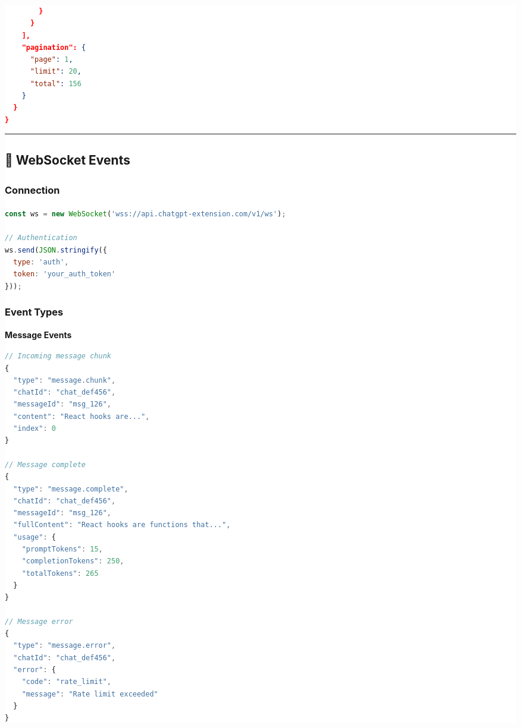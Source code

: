 ```json
        }
      }
    ],
    "pagination": {
      "page": 1,
      "limit": 20,
      "total": 156
    }
  }
}
```

---

## 🔌 WebSocket Events

### Connection

```javascript
const ws = new WebSocket('wss://api.chatgpt-extension.com/v1/ws');

// Authentication
ws.send(JSON.stringify({
  type: 'auth',
  token: 'your_auth_token'
}));
```

### Event Types

**Message Events**
```javascript
// Incoming message chunk
{
  "type": "message.chunk",
  "chatId": "chat_def456",
  "messageId": "msg_126",
  "content": "React hooks are...",
  "index": 0
}

// Message complete
{
  "type": "message.complete",
  "chatId": "chat_def456",
  "messageId": "msg_126",
  "fullContent": "React hooks are functions that...",
  "usage": {
    "promptTokens": 15,
    "completionTokens": 250,
    "totalTokens": 265
  }
}

// Message error
{
  "type": "message.error",
  "chatId": "chat_def456",
  "error": {
    "code": "rate_limit",
    "message": "Rate limit exceeded"
  }
}
```